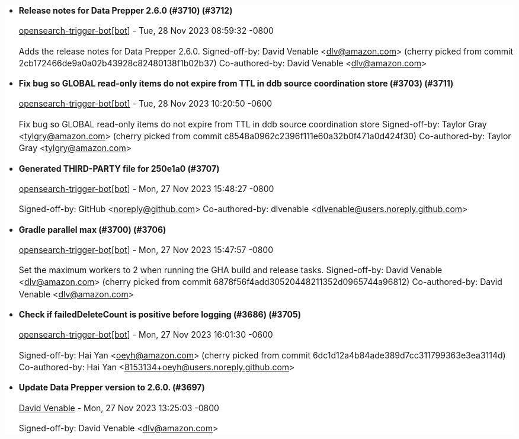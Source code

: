 
* __Release notes for Data Prepper 2.6.0 (#3710) (#3712)__

    [opensearch-trigger-bot[bot]](mailto:98922864+opensearch-trigger-bot[bot]@users.noreply.github.com) - Tue, 28 Nov 2023 08:59:32 -0800
    
    Adds the release notes for Data Prepper 2.6.0.
     Signed-off-by: David Venable &lt;dlv@amazon.com&gt;
    (cherry picked from commit 2cb172466de9a0a02b43928c82480138f1b02b37)
     Co-authored-by: David Venable &lt;dlv@amazon.com&gt;

* __Fix bug so GLOBAL read-only items do not expire from TTL in ddb source coordination store (#3703) (#3711)__

    [opensearch-trigger-bot[bot]](mailto:98922864+opensearch-trigger-bot[bot]@users.noreply.github.com) - Tue, 28 Nov 2023 10:20:50 -0600
    
    
    Fix bug so GLOBAL read-only items do not expire from TTL in ddb source
    coordination store
     Signed-off-by: Taylor Gray &lt;tylgry@amazon.com&gt;
    (cherry picked from commit c8548a0962c2396f111e60a32b0f471a0d424f30)
     Co-authored-by: Taylor Gray &lt;tylgry@amazon.com&gt;

* __Generated THIRD-PARTY file for 250e1a0 (#3707)__

    [opensearch-trigger-bot[bot]](mailto:98922864+opensearch-trigger-bot[bot]@users.noreply.github.com) - Mon, 27 Nov 2023 15:48:27 -0800
    
    
    Signed-off-by: GitHub &lt;noreply@github.com&gt;
    Co-authored-by: dlvenable
    &lt;dlvenable@users.noreply.github.com&gt;

* __Gradle parallel max (#3700) (#3706)__

    [opensearch-trigger-bot[bot]](mailto:98922864+opensearch-trigger-bot[bot]@users.noreply.github.com) - Mon, 27 Nov 2023 15:47:57 -0800
    
    
    Set the maximum workers to 2 when running the GHA build and release tasks.
     Signed-off-by: David Venable &lt;dlv@amazon.com&gt;
    (cherry picked from commit 6878f56f4add30520448211352d0965744a96812)
     Co-authored-by: David Venable &lt;dlv@amazon.com&gt;

* __Check if failedDeleteCount is positive before logging (#3686) (#3705)__

    [opensearch-trigger-bot[bot]](mailto:98922864+opensearch-trigger-bot[bot]@users.noreply.github.com) - Mon, 27 Nov 2023 16:01:30 -0600
    
    
    Signed-off-by: Hai Yan &lt;oeyh@amazon.com&gt;
    (cherry picked from commit 6dc1d12a4b84ade389d7cc311799363e3ea3114d)
     Co-authored-by: Hai Yan &lt;8153134+oeyh@users.noreply.github.com&gt;

* __Update Data Prepper version to 2.6.0. (#3697)__

    [David Venable](mailto:dlv@amazon.com) - Mon, 27 Nov 2023 13:25:03 -0800
    
    
    Signed-off-by: David Venable &lt;dlv@amazon.com&gt;
